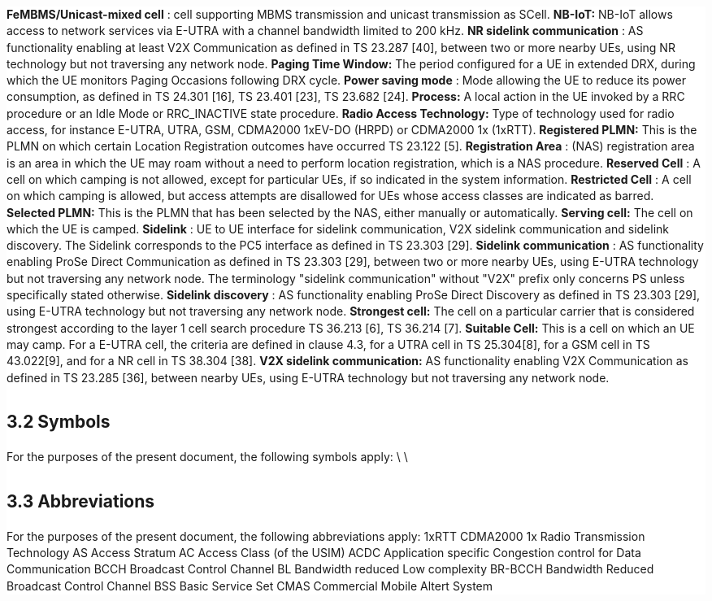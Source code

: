 **FeMBMS/Unicast-mixed cell** : cell supporting MBMS transmission and unicast
transmission as SCell.
**NB-IoT:** NB-IoT allows access to network services via E-UTRA with a channel
bandwidth limited to 200 kHz.
**NR sidelink communication** : AS functionality enabling at least V2X
Communication as defined in TS 23.287 [40], between two or more nearby UEs,
using NR technology but not traversing any network node.
**Paging Time Window:** The period configured for a UE in extended DRX, during
which the UE monitors Paging Occasions following DRX cycle.
**Power saving mode** : Mode allowing the UE to reduce its power consumption,
as defined in TS 24.301 [16], TS 23.401 [23], TS 23.682 [24].
**Process:** A local action in the UE invoked by a RRC procedure or an Idle
Mode or RRC_INACTIVE state procedure.
**Radio Access Technology:** Type of technology used for radio access, for
instance E-UTRA, UTRA, GSM, CDMA2000 1xEV-DO (HRPD) or CDMA2000 1x (1xRTT).
**Registered PLMN:** This is the PLMN on which certain Location Registration
outcomes have occurred TS 23.122 [5].
**Registration Area** : (NAS) registration area is an area in which the UE may
roam without a need to perform location registration, which is a NAS
procedure.
**Reserved Cell** : A cell on which camping is not allowed, except for
particular UEs, if so indicated in the system information.
**Restricted Cell** : A cell on which camping is allowed, but access attempts
are disallowed for UEs whose access classes are indicated as barred.
**Selected PLMN:** This is the PLMN that has been selected by the NAS, either
manually or automatically.
**Serving cell:** The cell on which the UE is camped.
**Sidelink** : UE to UE interface for sidelink communication, V2X sidelink
communication and sidelink discovery. The Sidelink corresponds to the PC5
interface as defined in TS 23.303 [29].
**Sidelink communication** : AS functionality enabling ProSe Direct
Communication as defined in TS 23.303 [29], between two or more nearby UEs,
using E-UTRA technology but not traversing any network node. The terminology
\"sidelink communication\" without \"V2X\" prefix only concerns PS unless
specifically stated otherwise.
**Sidelink discovery** : AS functionality enabling ProSe Direct Discovery as
defined in TS 23.303 [29], using E-UTRA technology but not traversing any
network node.
**Strongest cell:** The cell on a particular carrier that is considered
strongest according to the layer 1 cell search procedure TS 36.213 [6], TS
36.214 [7].
**Suitable Cell:** This is a cell on which an UE may camp. For a E-UTRA cell,
the criteria are defined in clause 4.3, for a UTRA cell in TS 25.304[8], for a
GSM cell in TS 43.022[9], and for a NR cell in TS 38.304 [38].
**V2X sidelink communication:** AS functionality enabling V2X Communication as
defined in TS 23.285 [36], between nearby UEs, using E-UTRA technology but not
traversing any network node.
## 3.2 Symbols
For the purposes of the present document, the following symbols apply:
\ \
## 3.3 Abbreviations
For the purposes of the present document, the following abbreviations apply:
1xRTT CDMA2000 1x Radio Transmission Technology
AS Access Stratum
AC Access Class (of the USIM)
ACDC Application specific Congestion control for Data Communication
BCCH Broadcast Control Channel
BL Bandwidth reduced Low complexity
BR-BCCH Bandwidth Reduced Broadcast Control Channel
BSS Basic Service Set
CMAS Commercial Mobile Altert System